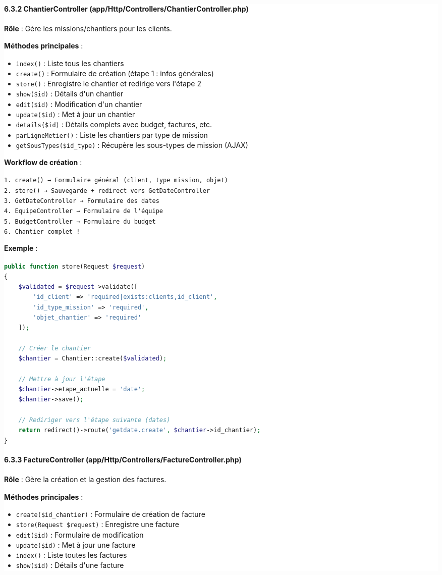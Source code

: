 #### 6.3.2 ChantierController (app/Http/Controllers/ChantierController.php)

**Rôle** : Gère les missions/chantiers pour les clients.

**Méthodes principales** :
- `index()` : Liste tous les chantiers
- `create()` : Formulaire de création (étape 1 : infos générales)
- `store()` : Enregistre le chantier et redirige vers l'étape 2
- `show($id)` : Détails d'un chantier
- `edit($id)` : Modification d'un chantier
- `update($id)` : Met à jour un chantier
- `details($id)` : Détails complets avec budget, factures, etc.
- `parLigneMetier()` : Liste les chantiers par type de mission
- `getSousTypes($id_type)` : Récupère les sous-types de mission (AJAX)

**Workflow de création** :
```
1. create() → Formulaire général (client, type mission, objet)
2. store() → Sauvegarde + redirect vers GetDateController
3. GetDateController → Formulaire des dates
4. EquipeController → Formulaire de l'équipe
5. BudgetController → Formulaire du budget
6. Chantier complet !
```

**Exemple** :
```php
public function store(Request $request)
{
    $validated = $request->validate([
        'id_client' => 'required|exists:clients,id_client',
        'id_type_mission' => 'required',
        'objet_chantier' => 'required'
    ]);
    
    // Créer le chantier
    $chantier = Chantier::create($validated);
    
    // Mettre à jour l'étape
    $chantier->etape_actuelle = 'date';
    $chantier->save();
    
    // Rediriger vers l'étape suivante (dates)
    return redirect()->route('getdate.create', $chantier->id_chantier);
}
```

#### 6.3.3 FactureController (app/Http/Controllers/FactureController.php)

**Rôle** : Gère la création et la gestion des factures.

**Méthodes principales** :
- `create($id_chantier)` : Formulaire de création de facture
- `store(Request $request)` : Enregistre une facture
- `edit($id)` : Formulaire de modification
- `update($id)` : Met à jour une facture
- `index()` : Liste toutes les factures
- `show($id)` : Détails d'une facture

